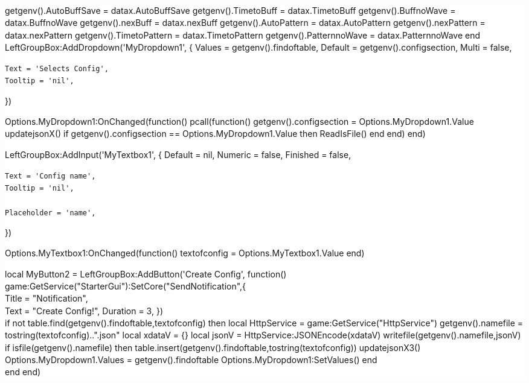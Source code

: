 getgenv().AutoBuffSave = datax.AutoBuffSave
getgenv().TimetoBuff = datax.TimetoBuff
getgenv().BuffnoWave = datax.BuffnoWave
getgenv().nexBuff = datax.nexBuff
getgenv().AutoPattern = datax.AutoPattern
getgenv().nexPattern = datax.nexPattern
getgenv().TimetoPattern = datax.TimetoPattern
getgenv().PatternnoWave = datax.PatternnoWave
end  
LeftGroupBox:AddDropdown('MyDropdown1', {
    Values = getgenv().findoftable,
    Default = getgenv().configsection, 
    Multi = false, 
 
    Text = 'Selects Config',
    Tooltip = 'nil', 
})
 
Options.MyDropdown1:OnChanged(function()
    pcall(function()
    getgenv().configsection = Options.MyDropdown1.Value
        updatejsonX()
    if getgenv().configsection == Options.MyDropdown1.Value then
         ReadIsFile()
    end
    end)
end)

LeftGroupBox:AddInput('MyTextbox1', {
    Default = nil,
    Numeric = false, 
    Finished = false, 
 
    Text = 'Config name',
    Tooltip = 'nil', 
 
    Placeholder = 'name', 
 
})
 
Options.MyTextbox1:OnChanged(function()
    textofconfig = Options.MyTextbox1.Value
end)

local MyButton2 = LeftGroupBox:AddButton('Create Config', function()
         game:GetService("StarterGui"):SetCore("SendNotification",{     
    Title = "Notification",     
    Text = "Create Config!",
    Duration = 3, })  
        if not table.find(getgenv().findoftable,textofconfig) then
        local HttpService = game:GetService("HttpService")
            getgenv().namefile = tostring(textofconfig)..".json"
            local xdataV = {}
        local jsonV = HttpService:JSONEncode(xdataV)
        writefile(getgenv().namefile,jsonV)
if isfile(getgenv().namefile) then
     table.insert(getgenv().findoftable,tostring(textofconfig))
        updatejsonX3()
     Options.MyDropdown1.Values = getgenv().findoftable
     Options.MyDropdown1:SetValues()
end  
        end
end)
